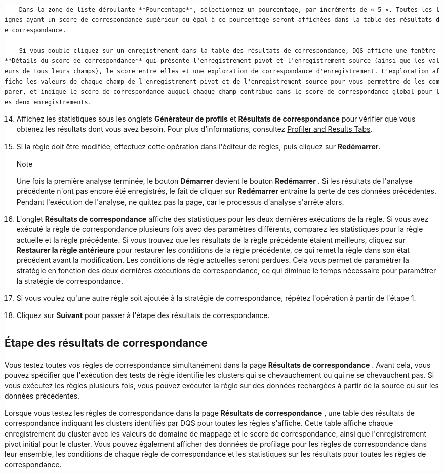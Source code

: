     -   Dans la zone de liste déroulante **Pourcentage**, sélectionnez un pourcentage, par incréments de « 5 ». Toutes les lignes ayant un score de correspondance supérieur ou égal à ce pourcentage seront affichées dans la table des résultats de correspondance.  
  
    -   Si vous double-cliquez sur un enregistrement dans la table des résultats de correspondance, DQS affiche une fenêtre **Détails du score de correspondance** qui présente l'enregistrement pivot et l'enregistrement source (ainsi que les valeurs de tous leurs champs), le score entre elles et une exploration de correspondance d'enregistrement. L'exploration affiche les valeurs de chaque champ de l'enregistrement pivot et de l'enregistrement source pour vous permettre de les comparer, et indique le score de correspondance auquel chaque champ contribue dans le score de correspondance global pour les deux enregistrements.  
  
14. Affichez les statistiques sous les onglets **Générateur de profils** et **Résultats de correspondance** pour vérifier que vous obtenez les résultats dont vous avez besoin. Pour plus d’informations, consultez [Profiler and Results Tabs](#Tabs).  
  
15. Si la règle doit être modifiée, effectuez cette opération dans l'éditeur de règles, puis cliquez sur **Redémarrer**.  
  
    > [!NOTE]  
    >  Une fois la première analyse terminée, le bouton **Démarrer** devient le bouton **Redémarrer** . Si les résultats de l'analyse précédente n'ont pas encore été enregistrés, le fait de cliquer sur **Redémarrer** entraîne la perte de ces données précédentes. Pendant l'exécution de l'analyse, ne quittez pas la page, car le processus d'analyse s'arrête alors.  
  
16. L'onglet **Résultats de correspondance** affiche des statistiques pour les deux dernières exécutions de la règle. Si vous avez exécuté la règle de correspondance plusieurs fois avec des paramètres différents, comparez les statistiques pour la règle actuelle et la règle précédente. Si vous trouvez que les résultats de la règle précédente étaient meilleurs, cliquez sur **Restaurer la règle antérieure** pour restaurer les conditions de la règle précédente, ce qui remet la règle dans son état précédent avant la modification. Les conditions de règle actuelles seront perdues. Cela vous permet de paramétrer la stratégie en fonction des deux dernières exécutions de correspondance, ce qui diminue le temps nécessaire pour paramétrer la stratégie de correspondance.  
  
17. Si vous voulez qu'une autre règle soit ajoutée à la stratégie de correspondance, répétez l'opération à partir de l'étape 1.  
  
18. Cliquez sur **Suivant** pour passer à l'étape des résultats de correspondance.  
  
##  <a name="MatchingResultsStage"></a> Étape des résultats de correspondance  
 Vous testez toutes vos règles de correspondance simultanément dans la page **Résultats de correspondance** . Avant cela, vous pouvez spécifier que l'exécution des tests de règle identifie les clusters qui se chevauchement ou qui ne se chevauchent pas. Si vous exécutez les règles plusieurs fois, vous pouvez exécuter la règle sur des données rechargées à partir de la source ou sur les données précédentes.  
  
 Lorsque vous testez les règles de correspondance dans la page **Résultats de correspondance** , une table des résultats de correspondance indiquant les clusters identifiés par DQS pour toutes les règles s'affiche. Cette table affiche chaque enregistrement du cluster avec les valeurs de domaine de mappage et le score de correspondance, ainsi que l'enregistrement pivot initial pour le cluster. Vous pouvez également afficher des données de profilage pour les règles de correspondance dans leur ensemble, les conditions de chaque règle de correspondance et les statistiques sur les résultats pour toutes les règles de correspondance.  
  